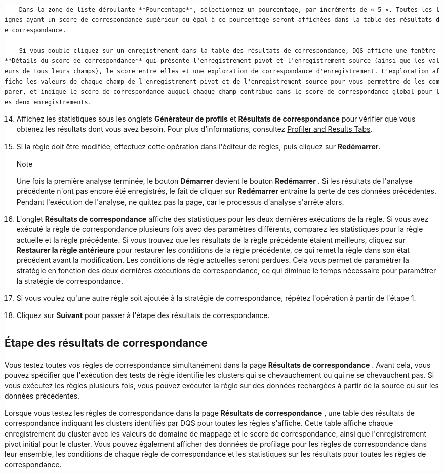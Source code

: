     -   Dans la zone de liste déroulante **Pourcentage**, sélectionnez un pourcentage, par incréments de « 5 ». Toutes les lignes ayant un score de correspondance supérieur ou égal à ce pourcentage seront affichées dans la table des résultats de correspondance.  
  
    -   Si vous double-cliquez sur un enregistrement dans la table des résultats de correspondance, DQS affiche une fenêtre **Détails du score de correspondance** qui présente l'enregistrement pivot et l'enregistrement source (ainsi que les valeurs de tous leurs champs), le score entre elles et une exploration de correspondance d'enregistrement. L'exploration affiche les valeurs de chaque champ de l'enregistrement pivot et de l'enregistrement source pour vous permettre de les comparer, et indique le score de correspondance auquel chaque champ contribue dans le score de correspondance global pour les deux enregistrements.  
  
14. Affichez les statistiques sous les onglets **Générateur de profils** et **Résultats de correspondance** pour vérifier que vous obtenez les résultats dont vous avez besoin. Pour plus d’informations, consultez [Profiler and Results Tabs](#Tabs).  
  
15. Si la règle doit être modifiée, effectuez cette opération dans l'éditeur de règles, puis cliquez sur **Redémarrer**.  
  
    > [!NOTE]  
    >  Une fois la première analyse terminée, le bouton **Démarrer** devient le bouton **Redémarrer** . Si les résultats de l'analyse précédente n'ont pas encore été enregistrés, le fait de cliquer sur **Redémarrer** entraîne la perte de ces données précédentes. Pendant l'exécution de l'analyse, ne quittez pas la page, car le processus d'analyse s'arrête alors.  
  
16. L'onglet **Résultats de correspondance** affiche des statistiques pour les deux dernières exécutions de la règle. Si vous avez exécuté la règle de correspondance plusieurs fois avec des paramètres différents, comparez les statistiques pour la règle actuelle et la règle précédente. Si vous trouvez que les résultats de la règle précédente étaient meilleurs, cliquez sur **Restaurer la règle antérieure** pour restaurer les conditions de la règle précédente, ce qui remet la règle dans son état précédent avant la modification. Les conditions de règle actuelles seront perdues. Cela vous permet de paramétrer la stratégie en fonction des deux dernières exécutions de correspondance, ce qui diminue le temps nécessaire pour paramétrer la stratégie de correspondance.  
  
17. Si vous voulez qu'une autre règle soit ajoutée à la stratégie de correspondance, répétez l'opération à partir de l'étape 1.  
  
18. Cliquez sur **Suivant** pour passer à l'étape des résultats de correspondance.  
  
##  <a name="MatchingResultsStage"></a> Étape des résultats de correspondance  
 Vous testez toutes vos règles de correspondance simultanément dans la page **Résultats de correspondance** . Avant cela, vous pouvez spécifier que l'exécution des tests de règle identifie les clusters qui se chevauchement ou qui ne se chevauchent pas. Si vous exécutez les règles plusieurs fois, vous pouvez exécuter la règle sur des données rechargées à partir de la source ou sur les données précédentes.  
  
 Lorsque vous testez les règles de correspondance dans la page **Résultats de correspondance** , une table des résultats de correspondance indiquant les clusters identifiés par DQS pour toutes les règles s'affiche. Cette table affiche chaque enregistrement du cluster avec les valeurs de domaine de mappage et le score de correspondance, ainsi que l'enregistrement pivot initial pour le cluster. Vous pouvez également afficher des données de profilage pour les règles de correspondance dans leur ensemble, les conditions de chaque règle de correspondance et les statistiques sur les résultats pour toutes les règles de correspondance.  
  